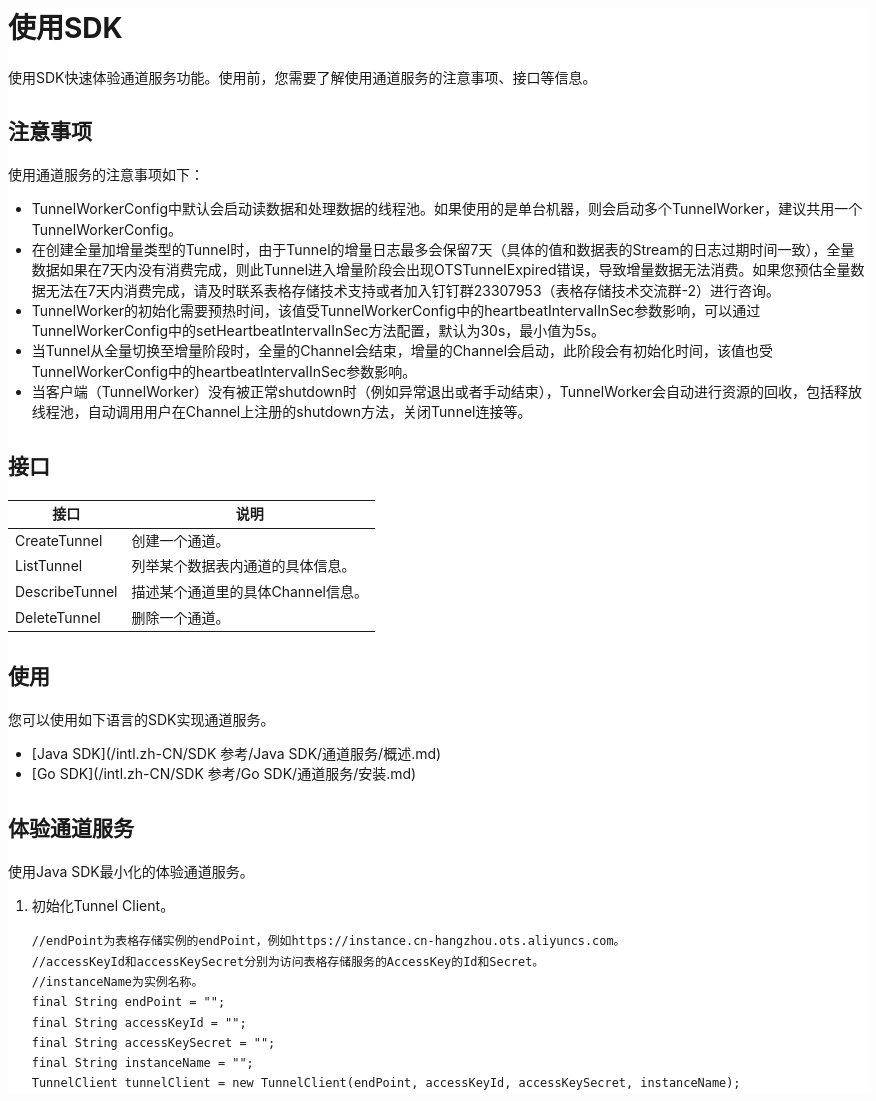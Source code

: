 # 使用SDK

使用SDK快速体验通道服务功能。使用前，您需要了解使用通道服务的注意事项、接口等信息。

## 注意事项

使用通道服务的注意事项如下：

-   TunnelWorkerConfig中默认会启动读数据和处理数据的线程池。如果使用的是单台机器，则会启动多个TunnelWorker，建议共用一个TunnelWorkerConfig。
-   在创建全量加增量类型的Tunnel时，由于Tunnel的增量日志最多会保留7天（具体的值和数据表的Stream的日志过期时间一致），全量数据如果在7天内没有消费完成，则此Tunnel进入增量阶段会出现OTSTunnelExpired错误，导致增量数据无法消费。如果您预估全量数据无法在7天内消费完成，请及时联系表格存储技术支持或者加入钉钉群23307953（表格存储技术交流群-2）进行咨询。
-   TunnelWorker的初始化需要预热时间，该值受TunnelWorkerConfig中的heartbeatIntervalInSec参数影响，可以通过TunnelWorkerConfig中的setHeartbeatIntervalInSec方法配置，默认为30s，最小值为5s。
-   当Tunnel从全量切换至增量阶段时，全量的Channel会结束，增量的Channel会启动，此阶段会有初始化时间，该值也受TunnelWorkerConfig中的heartbeatIntervalInSec参数影响。
-   当客户端（TunnelWorker）没有被正常shutdown时（例如异常退出或者手动结束），TunnelWorker会自动进行资源的回收，包括释放线程池，自动调用用户在Channel上注册的shutdown方法，关闭Tunnel连接等。

## 接口

|接口|说明|
|--|--|
|CreateTunnel|创建一个通道。|
|ListTunnel|列举某个数据表内通道的具体信息。|
|DescribeTunnel|描述某个通道里的具体Channel信息。|
|DeleteTunnel|删除一个通道。|

## 使用

您可以使用如下语言的SDK实现通道服务。

-   [Java SDK](/intl.zh-CN/SDK 参考/Java SDK/通道服务/概述.md)
-   [Go SDK](/intl.zh-CN/SDK 参考/Go SDK/通道服务/安装.md)

## 体验通道服务

使用Java SDK最小化的体验通道服务。

1.  初始化Tunnel Client。

    ```
    //endPoint为表格存储实例的endPoint，例如https://instance.cn-hangzhou.ots.aliyuncs.com。
    //accessKeyId和accessKeySecret分别为访问表格存储服务的AccessKey的Id和Secret。
    //instanceName为实例名称。
    final String endPoint = "";
    final String accessKeyId = "";
    final String accessKeySecret = "";
    final String instanceName = "";
    TunnelClient tunnelClient = new TunnelClient(endPoint, accessKeyId, accessKeySecret, instanceName);
    ```

